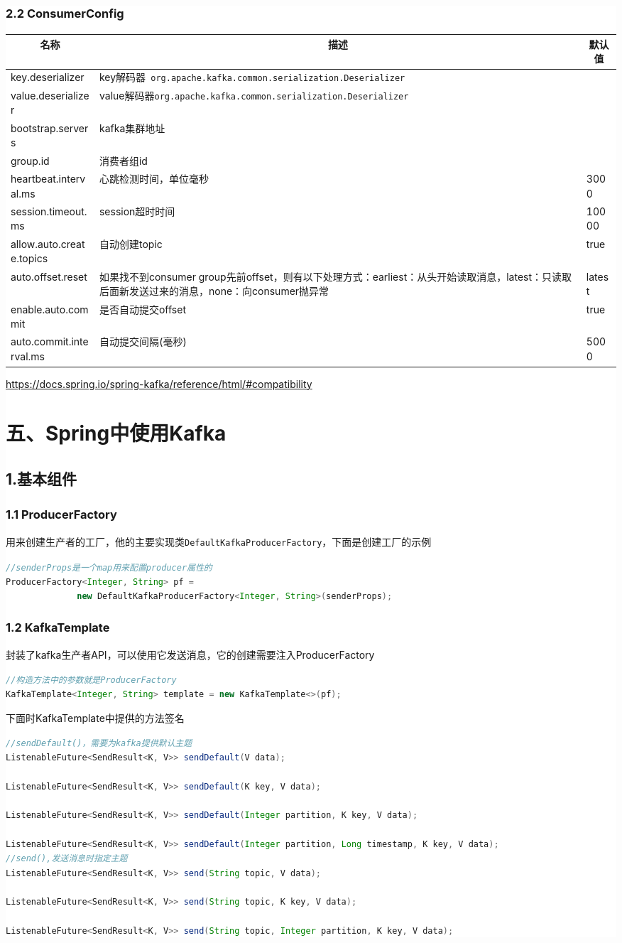 ### 2.2 ConsumerConfig

| 名称                     | 描述                                                         | 默认值 |
| ------------------------ | ------------------------------------------------------------ | ------ |
| key.deserializer         | key解码器` org.apache.kafka.common.serialization.Deserializer` |        |
| value.deserializer       | value解码器`org.apache.kafka.common.serialization.Deserializer` |        |
| bootstrap.servers        | kafka集群地址                                                |        |
| group.id                 | 消费者组id                                                   |        |
| heartbeat.interval.ms    | 心跳检测时间，单位毫秒                                       | 3000   |
| session.timeout.ms       | session超时时间                                              | 10000  |
| allow.auto.create.topics | 自动创建topic                                                | true   |
| auto.offset.reset        | 如果找不到consumer group先前offset，则有以下处理方式：earliest：从头开始读取消息，latest：只读取后面新发送过来的消息，none：向consumer抛异常 | latest |
| enable.auto.commit       | 是否自动提交offset                                           | true   |
| auto.commit.interval.ms  | 自动提交间隔(毫秒)                                           | 5000   |

https://docs.spring.io/spring-kafka/reference/html/#compatibility

# 五、Spring中使用Kafka

## 1.基本组件

### 1.1 ProducerFactory

用来创建生产者的工厂，他的主要实现类`DefaultKafkaProducerFactory`，下面是创建工厂的示例

```java
//senderProps是一个map用来配置producer属性的
ProducerFactory<Integer, String> pf =
              new DefaultKafkaProducerFactory<Integer, String>(senderProps);
```

### 1.2 KafkaTemplate

封装了kafka生产者API，可以使用它发送消息，它的创建需要注入ProducerFactory

```java
//构造方法中的参数就是ProducerFactory
KafkaTemplate<Integer, String> template = new KafkaTemplate<>(pf);
```

下面时KafkaTemplate中提供的方法签名

```java
//sendDefault()，需要为kafka提供默认主题
ListenableFuture<SendResult<K, V>> sendDefault(V data);

ListenableFuture<SendResult<K, V>> sendDefault(K key, V data);

ListenableFuture<SendResult<K, V>> sendDefault(Integer partition, K key, V data);

ListenableFuture<SendResult<K, V>> sendDefault(Integer partition, Long timestamp, K key, V data);
//send(),发送消息时指定主题
ListenableFuture<SendResult<K, V>> send(String topic, V data);

ListenableFuture<SendResult<K, V>> send(String topic, K key, V data);

ListenableFuture<SendResult<K, V>> send(String topic, Integer partition, K key, V data);

```